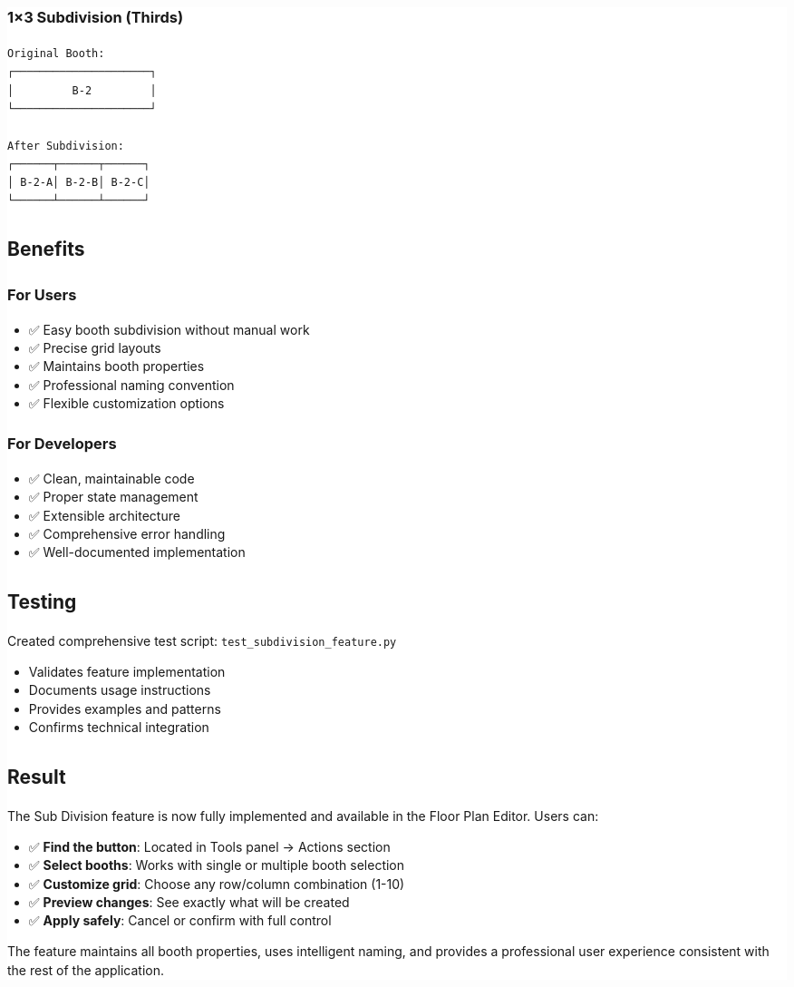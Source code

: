 ### 1×3 Subdivision (Thirds)
```
Original Booth:
┌─────────────────────┐
│         B-2         │
└─────────────────────┘

After Subdivision:
┌──────┬──────┬──────┐
│ B-2-A│ B-2-B│ B-2-C│
└──────┴──────┴──────┘
```

## Benefits

### For Users
- ✅ Easy booth subdivision without manual work
- ✅ Precise grid layouts
- ✅ Maintains booth properties
- ✅ Professional naming convention
- ✅ Flexible customization options

### For Developers
- ✅ Clean, maintainable code
- ✅ Proper state management
- ✅ Extensible architecture
- ✅ Comprehensive error handling
- ✅ Well-documented implementation

## Testing

Created comprehensive test script: `test_subdivision_feature.py`
- Validates feature implementation
- Documents usage instructions
- Provides examples and patterns
- Confirms technical integration

## Result

The Sub Division feature is now fully implemented and available in the Floor Plan Editor. Users can:

- ✅ **Find the button**: Located in Tools panel → Actions section
- ✅ **Select booths**: Works with single or multiple booth selection
- ✅ **Customize grid**: Choose any row/column combination (1-10)
- ✅ **Preview changes**: See exactly what will be created
- ✅ **Apply safely**: Cancel or confirm with full control

The feature maintains all booth properties, uses intelligent naming, and provides a professional user experience consistent with the rest of the application.